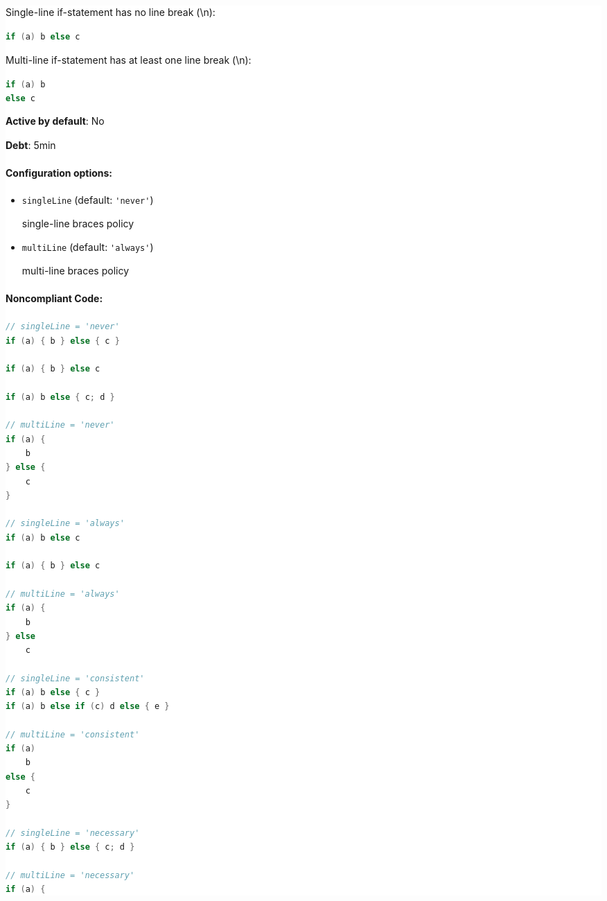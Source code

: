 Single-line if-statement has no line break (\n):
```kotlin
if (a) b else c
```
Multi-line if-statement has at least one line break (\n):
```kotlin
if (a) b
else c
```

**Active by default**: No

**Debt**: 5min

#### Configuration options:

* ``singleLine`` (default: ``'never'``)

  single-line braces policy

* ``multiLine`` (default: ``'always'``)

  multi-line braces policy

#### Noncompliant Code:

```kotlin
// singleLine = 'never'
if (a) { b } else { c }

if (a) { b } else c

if (a) b else { c; d }

// multiLine = 'never'
if (a) {
    b
} else {
    c
}

// singleLine = 'always'
if (a) b else c

if (a) { b } else c

// multiLine = 'always'
if (a) {
    b
} else
    c

// singleLine = 'consistent'
if (a) b else { c }
if (a) b else if (c) d else { e }

// multiLine = 'consistent'
if (a)
    b
else {
    c
}

// singleLine = 'necessary'
if (a) { b } else { c; d }

// multiLine = 'necessary'
if (a) {
```